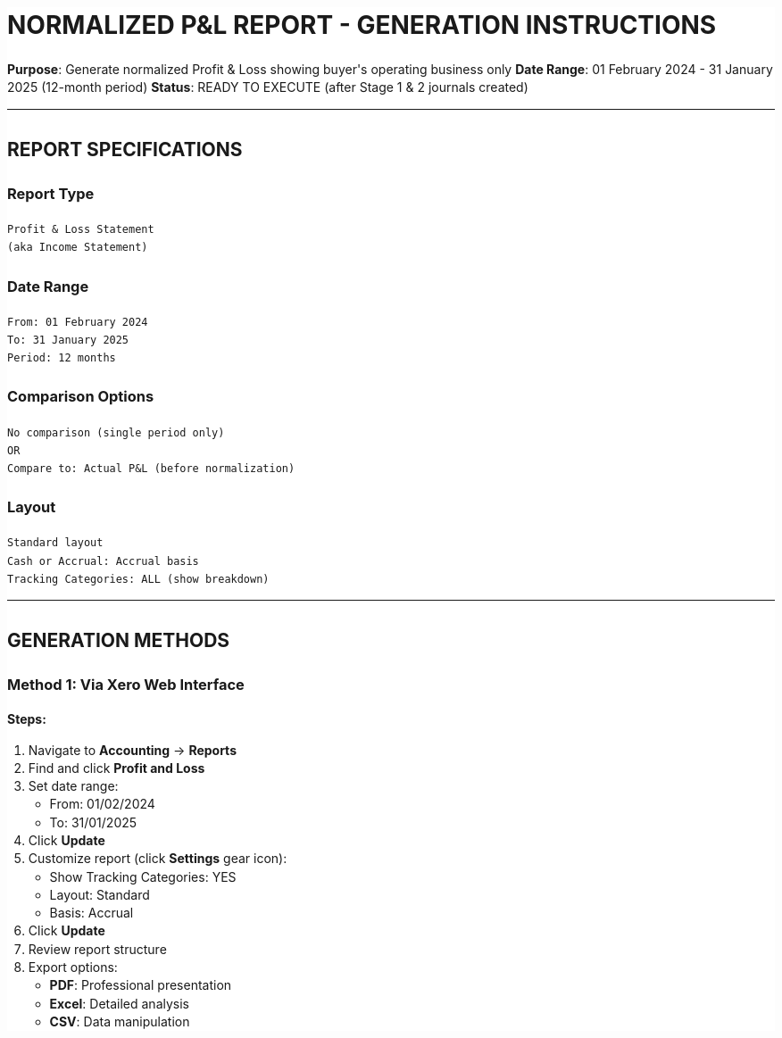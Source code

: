 # NORMALIZED P&L REPORT - GENERATION INSTRUCTIONS

**Purpose**: Generate normalized Profit & Loss showing buyer's operating business only
**Date Range**: 01 February 2024 - 31 January 2025 (12-month period)
**Status**: READY TO EXECUTE (after Stage 1 & 2 journals created)

---

## REPORT SPECIFICATIONS

### Report Type
```
Profit & Loss Statement
(aka Income Statement)
```

### Date Range
```
From: 01 February 2024
To: 31 January 2025
Period: 12 months
```

### Comparison Options
```
No comparison (single period only)
OR
Compare to: Actual P&L (before normalization)
```

### Layout
```
Standard layout
Cash or Accrual: Accrual basis
Tracking Categories: ALL (show breakdown)
```

---

## GENERATION METHODS

### Method 1: Via Xero Web Interface

**Steps:**
1. Navigate to **Accounting** → **Reports**
2. Find and click **Profit and Loss**
3. Set date range:
   - From: 01/02/2024
   - To: 31/01/2025
4. Click **Update**
5. Customize report (click **Settings** gear icon):
   - Show Tracking Categories: YES
   - Layout: Standard
   - Basis: Accrual
6. Click **Update**
7. Review report structure
8. Export options:
   - **PDF**: Professional presentation
   - **Excel**: Detailed analysis
   - **CSV**: Data manipulation
